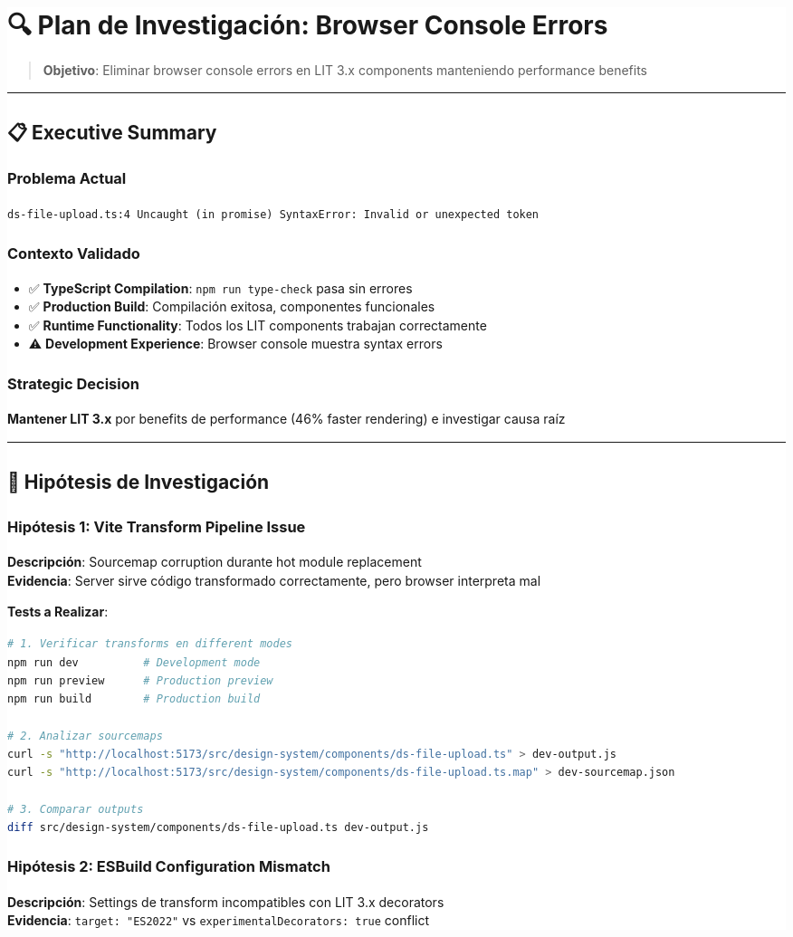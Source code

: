 # 🔍 Plan de Investigación: Browser Console Errors

> **Objetivo**: Eliminar browser console errors en LIT 3.x components manteniendo performance benefits

---

## 📋 **Executive Summary**

### **Problema Actual**
```
ds-file-upload.ts:4 Uncaught (in promise) SyntaxError: Invalid or unexpected token
```

### **Contexto Validado**
- ✅ **TypeScript Compilation**: `npm run type-check` pasa sin errores
- ✅ **Production Build**: Compilación exitosa, componentes funcionales
- ✅ **Runtime Functionality**: Todos los LIT components trabajan correctamente
- ⚠️ **Development Experience**: Browser console muestra syntax errors

### **Strategic Decision**
**Mantener LIT 3.x** por benefits de performance (46% faster rendering) e investigar causa raíz

---

## 🎯 **Hipótesis de Investigación**

### **Hipótesis 1: Vite Transform Pipeline Issue**
**Descripción**: Sourcemap corruption durante hot module replacement  
**Evidencia**: Server sirve código transformado correctamente, pero browser interpreta mal

**Tests a Realizar**:
```bash
# 1. Verificar transforms en different modes
npm run dev          # Development mode
npm run preview      # Production preview  
npm run build        # Production build

# 2. Analizar sourcemaps
curl -s "http://localhost:5173/src/design-system/components/ds-file-upload.ts" > dev-output.js
curl -s "http://localhost:5173/src/design-system/components/ds-file-upload.ts.map" > dev-sourcemap.json

# 3. Comparar outputs
diff src/design-system/components/ds-file-upload.ts dev-output.js
```

### **Hipótesis 2: ESBuild Configuration Mismatch**
**Descripción**: Settings de transform incompatibles con LIT 3.x decorators  
**Evidencia**: `target: "ES2022"` vs `experimentalDecorators: true` conflict
